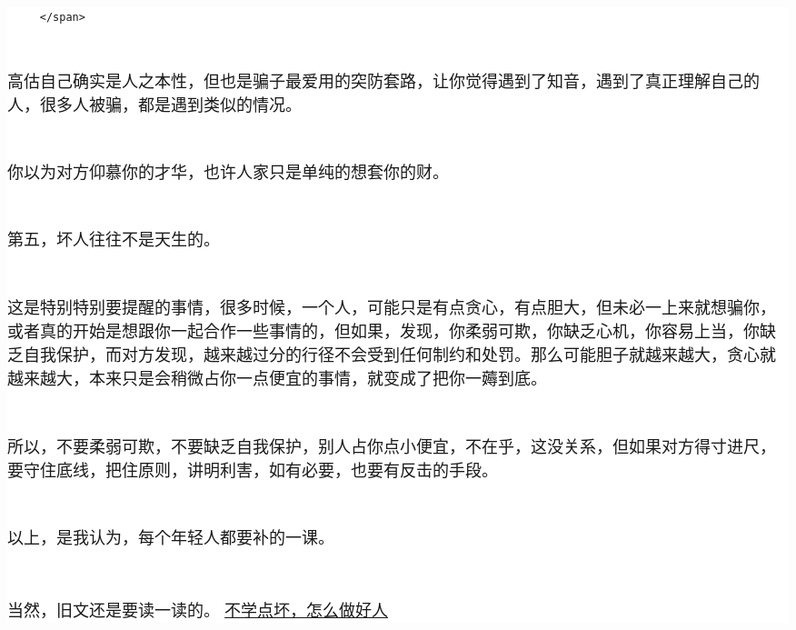          </span>
</p>
<p>
<br/>
</p>
<p>
<span style="font-size: 18px;">
          高估自己确实是人之本性，但也是骗子最爱用的突防套路，让你觉得遇到了知音，遇到了真正理解自己的人，很多人被骗，都是遇到类似的情况。
         </span>
</p>
<p>
<br/>
</p>
<p>
<span style="font-size: 18px;">
          你以为对方仰慕你的才华，也许人家只是单纯的想套你的财。
         </span>
</p>
<p>
<br/>
</p>
<p>
<span style="font-size: 18px;">
          第五，坏人往往不是天生的。
         </span>
</p>
<p>
<br/>
</p>
<p>
<span style="font-size: 18px;">
          这是特别特别要提醒的事情，很多时候，一个人，可能只是有点贪心，有点胆大，但未必一上来就想骗你，或者真的开始是想跟你一起合作一些事情的，但如果，发现，你柔弱可欺，你缺乏心机，你容易上当，你缺乏自我保护，而对方发现，越来越过分的行径不会受到任何制约和处罚。那么可能胆子就越来越大，贪心就越来越大，本来只是会稍微占你一点便宜的事情，就变成了把你一薅到底。
         </span>
</p>
<p>
<br/>
</p>
<p>
<span style="font-size: 18px;">
          所以，不要柔弱可欺，不要缺乏自我保护，别人占你点小便宜，不在乎，这没关系，但如果对方得寸进尺，要守住底线，把住原则，讲明利害，如有必要，也要有反击的手段。
         </span>
</p>
<p>
<br/>
</p>
<p>
<span style="font-size: 18px;">
          以上，是我认为，每个年轻人都要补的一课。
         </span>
</p>
<p>
<span style="font-size: 18px;">
<br/>
</span>
</p>
<p>
<span style="font-size: 18px;">
          当然，旧文还是要读一读的。
          <a href="http://mp.weixin.qq.com/s?__biz=MzI0MjA1Mjg2Ng==&amp;mid=2649866941&amp;idx=1&amp;sn=5bdab08369b8fb3442c9b838a82e24e0&amp;chksm=f10758d0c670d1c63892de108c8084639bdfee4a07441ff2e779ca5f863b0abe2446607b32b8&amp;scene=21#wechat_redirect" target="_blank">
           不学点坏，怎么做好人
          </a>